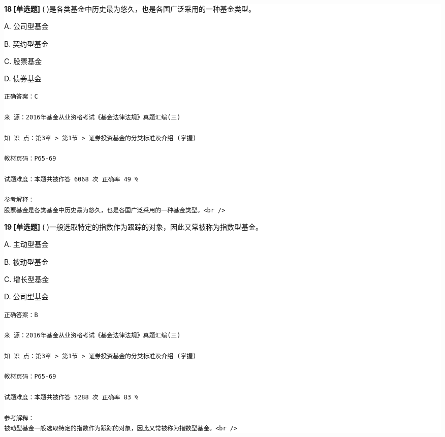 ```
```


**18 [单选题]** 
( )是各类基金中历史最为悠久，也是各国广泛采用的一种基金类型。

A. 公司型基金

B. 契约型基金

C. 股票基金

D. 债券基金

```
正确答案：C

来 源：2016年基金从业资格考试《基金法律法规》真题汇编(三)

知 识 点：第3章 > 第1节 > 证券投资基金的分类标准及介绍 (掌握)

教材页码：P65-69

试题难度：本题共被作答 6068 次 正确率 49 %

参考解释：
股票基金是各类基金中历史最为悠久，也是各国广泛采用的一种基金类型。<br />

```


**19 [单选题]** 
( )一般选取特定的指数作为跟踪的对象，因此又常被称为指数型基金。

A. 主动型基金

B. 被动型基金

C. 增长型基金

D. 公司型基金

```
正确答案：B

来 源：2016年基金从业资格考试《基金法律法规》真题汇编(三)

知 识 点：第3章 > 第1节 > 证券投资基金的分类标准及介绍 (掌握)

教材页码：P65-69

试题难度：本题共被作答 5288 次 正确率 83 %

参考解释：
被动型基金一般选取特定的指数作为跟踪的对象，因此又常被称为指数型基金。<br />

```
